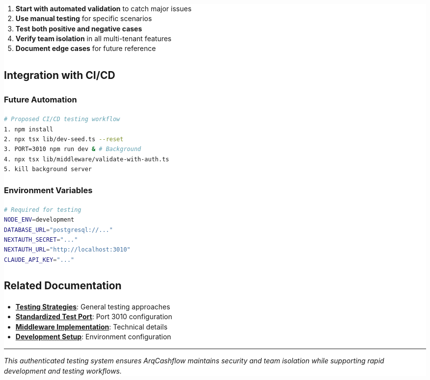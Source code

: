 1. **Start with automated validation** to catch major issues
2. **Use manual testing** for specific scenarios
3. **Test both positive and negative cases**
4. **Verify team isolation** in all multi-tenant features
5. **Document edge cases** for future reference

## Integration with CI/CD

### Future Automation

```bash
# Proposed CI/CD testing workflow
1. npm install
2. npx tsx lib/dev-seed.ts --reset
3. PORT=3010 npm run dev & # Background
4. npx tsx lib/middleware/validate-with-auth.ts
5. kill background server
```

### Environment Variables

```bash
# Required for testing
NODE_ENV=development
DATABASE_URL="postgresql://..."
NEXTAUTH_SECRET="..."
NEXTAUTH_URL="http://localhost:3010"
CLAUDE_API_KEY="..."
```

## Related Documentation

- **[Testing Strategies](./strategies.md)**: General testing approaches
- **[Standardized Test Port](./standardized-test-port.md)**: Port 3010 configuration
- **[Middleware Implementation](../../decisions/005-team-context-middleware-implementation.md)**: Technical details
- **[Development Setup](../setup.md)**: Environment configuration

---

*This authenticated testing system ensures ArqCashflow maintains security and team isolation while supporting rapid development and testing workflows.*
